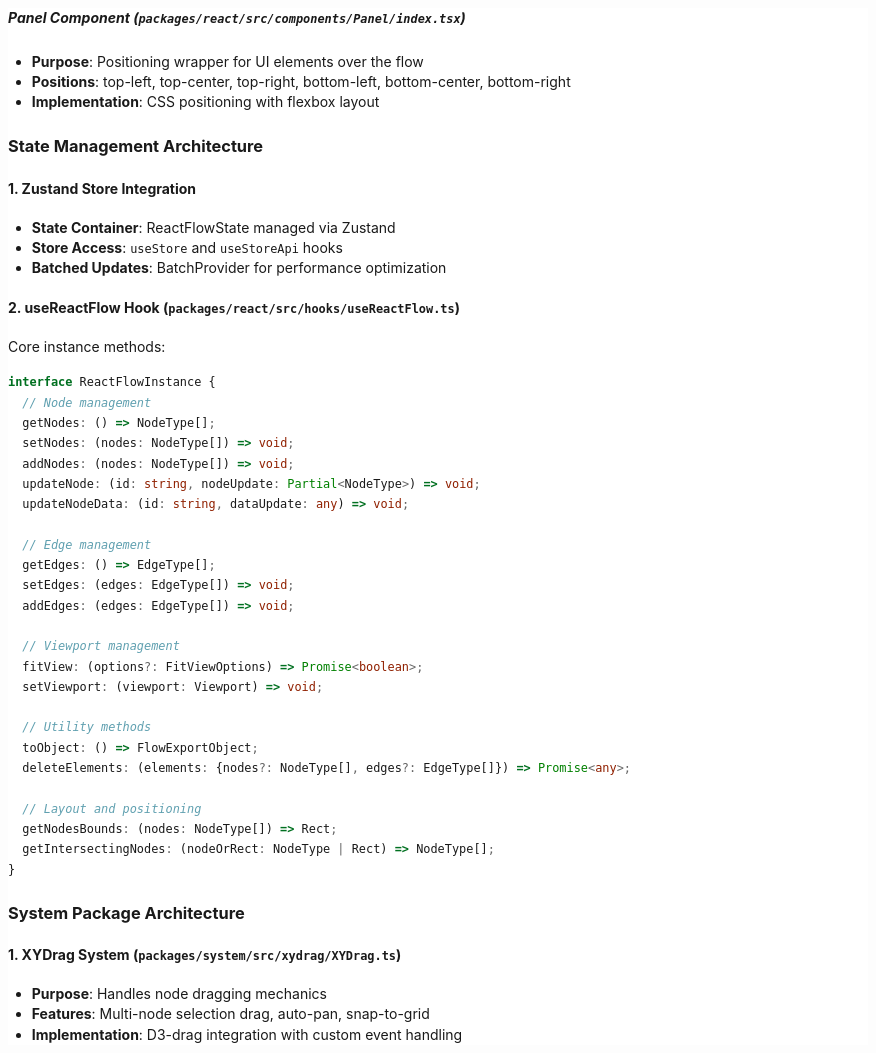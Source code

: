 ##### **Panel Component** (`packages/react/src/components/Panel/index.tsx`)
- **Purpose**: Positioning wrapper for UI elements over the flow
- **Positions**: top-left, top-center, top-right, bottom-left, bottom-center, bottom-right
- **Implementation**: CSS positioning with flexbox layout

### State Management Architecture

#### 1. **Zustand Store Integration**
- **State Container**: ReactFlowState managed via Zustand
- **Store Access**: `useStore` and `useStoreApi` hooks
- **Batched Updates**: BatchProvider for performance optimization

#### 2. **useReactFlow Hook** (`packages/react/src/hooks/useReactFlow.ts`)
Core instance methods:
```typescript
interface ReactFlowInstance {
  // Node management
  getNodes: () => NodeType[];
  setNodes: (nodes: NodeType[]) => void;
  addNodes: (nodes: NodeType[]) => void;
  updateNode: (id: string, nodeUpdate: Partial<NodeType>) => void;
  updateNodeData: (id: string, dataUpdate: any) => void;
  
  // Edge management  
  getEdges: () => EdgeType[];
  setEdges: (edges: EdgeType[]) => void;
  addEdges: (edges: EdgeType[]) => void;
  
  // Viewport management
  fitView: (options?: FitViewOptions) => Promise<boolean>;
  setViewport: (viewport: Viewport) => void;
  
  // Utility methods
  toObject: () => FlowExportObject;
  deleteElements: (elements: {nodes?: NodeType[], edges?: EdgeType[]}) => Promise<any>;
  
  // Layout and positioning
  getNodesBounds: (nodes: NodeType[]) => Rect;
  getIntersectingNodes: (nodeOrRect: NodeType | Rect) => NodeType[];
}
```

### System Package Architecture

#### 1. **XYDrag System** (`packages/system/src/xydrag/XYDrag.ts`)
- **Purpose**: Handles node dragging mechanics
- **Features**: Multi-node selection drag, auto-pan, snap-to-grid
- **Implementation**: D3-drag integration with custom event handling
